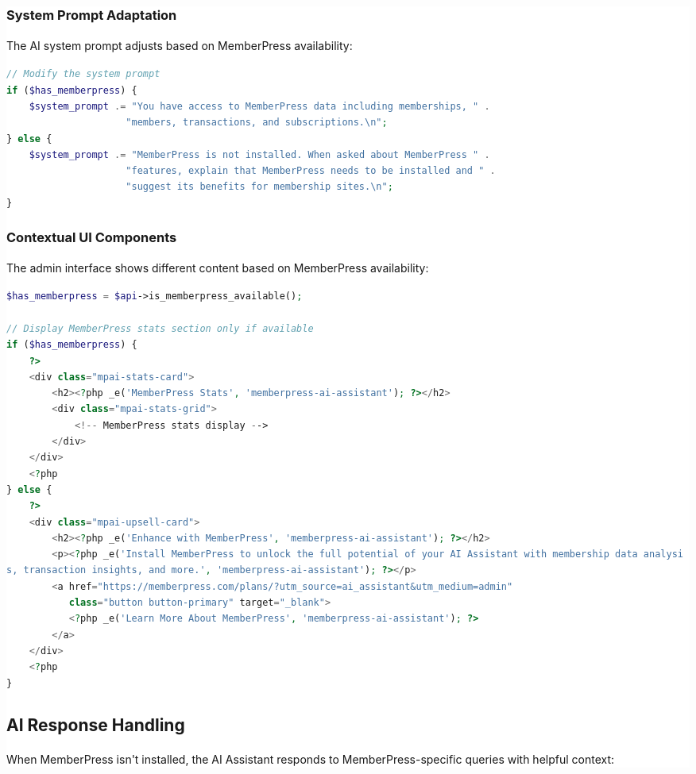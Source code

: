 ### System Prompt Adaptation

The AI system prompt adjusts based on MemberPress availability:

```php
// Modify the system prompt
if ($has_memberpress) {
    $system_prompt .= "You have access to MemberPress data including memberships, " .
                     "members, transactions, and subscriptions.\n";
} else {
    $system_prompt .= "MemberPress is not installed. When asked about MemberPress " .
                     "features, explain that MemberPress needs to be installed and " .
                     "suggest its benefits for membership sites.\n";
}
```

### Contextual UI Components

The admin interface shows different content based on MemberPress availability:

```php
$has_memberpress = $api->is_memberpress_available();

// Display MemberPress stats section only if available
if ($has_memberpress) {
    ?>
    <div class="mpai-stats-card">
        <h2><?php _e('MemberPress Stats', 'memberpress-ai-assistant'); ?></h2>
        <div class="mpai-stats-grid">
            <!-- MemberPress stats display -->
        </div>
    </div>
    <?php
} else {
    ?>
    <div class="mpai-upsell-card">
        <h2><?php _e('Enhance with MemberPress', 'memberpress-ai-assistant'); ?></h2>
        <p><?php _e('Install MemberPress to unlock the full potential of your AI Assistant with membership data analysis, transaction insights, and more.', 'memberpress-ai-assistant'); ?></p>
        <a href="https://memberpress.com/plans/?utm_source=ai_assistant&utm_medium=admin" 
           class="button button-primary" target="_blank">
           <?php _e('Learn More About MemberPress', 'memberpress-ai-assistant'); ?>
        </a>
    </div>
    <?php
}
```

## AI Response Handling

When MemberPress isn't installed, the AI Assistant responds to MemberPress-specific queries with helpful context:
